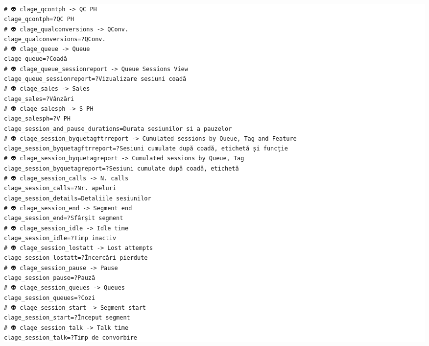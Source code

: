     # 👽 clage_qcontph -> QC PH
    clage_qcontph=?QC PH
    # 👽 clage_qualconversions -> QConv.
    clage_qualconversions=?QConv.
    # 👽 clage_queue -> Queue
    clage_queue=?Coadă
    # 👽 clage_queue_sessionreport -> Queue Sessions View
    clage_queue_sessionreport=?Vizualizare sesiuni coadă
    # 👽 clage_sales -> Sales
    clage_sales=?Vânzări
    # 👽 clage_salesph -> S PH
    clage_salesph=?V PH
    clage_session_and_pause_durations=Durata sesiunilor si a pauzelor
    # 👽 clage_session_byquetagftrreport -> Cumulated sessions by Queue, Tag and Feature
    clage_session_byquetagftrreport=?Sesiuni cumulate după coadă, etichetă și funcție
    # 👽 clage_session_byquetagreport -> Cumulated sessions by Queue, Tag
    clage_session_byquetagreport=?Sesiuni cumulate după coadă, etichetă
    # 👽 clage_session_calls -> N. calls
    clage_session_calls=?Nr. apeluri
    clage_session_details=Detaliile sesiunilor
    # 👽 clage_session_end -> Segment end
    clage_session_end=?Sfârșit segment
    # 👽 clage_session_idle -> Idle time
    clage_session_idle=?Timp inactiv
    # 👽 clage_session_lostatt -> Lost attempts
    clage_session_lostatt=?Încercări pierdute
    # 👽 clage_session_pause -> Pause
    clage_session_pause=?Pauză
    # 👽 clage_session_queues -> Queues
    clage_session_queues=?Cozi
    # 👽 clage_session_start -> Segment start
    clage_session_start=?Început segment
    # 👽 clage_session_talk -> Talk time
    clage_session_talk=?Timp de convorbire